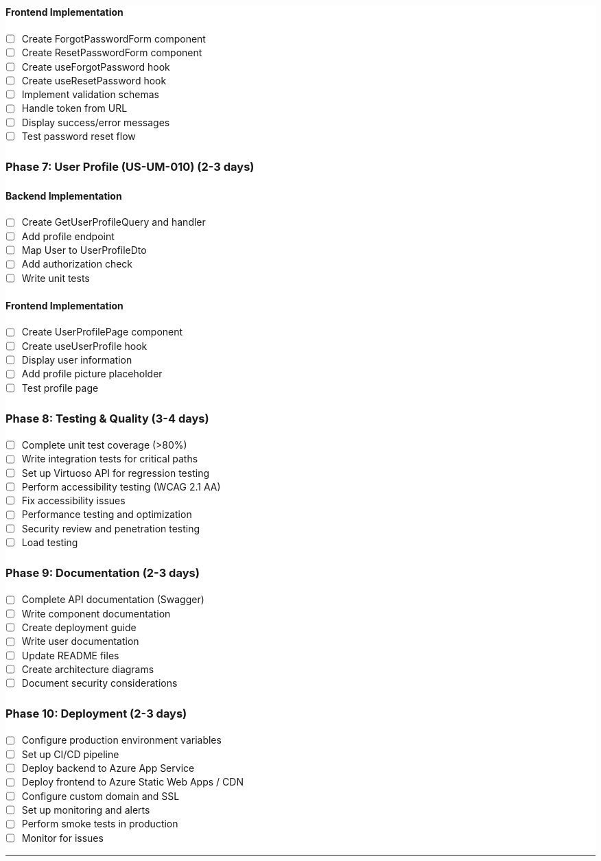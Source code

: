 #### Frontend Implementation
- [ ] Create ForgotPasswordForm component
- [ ] Create ResetPasswordForm component
- [ ] Create useForgotPassword hook
- [ ] Create useResetPassword hook
- [ ] Implement validation schemas
- [ ] Handle token from URL
- [ ] Display success/error messages
- [ ] Test password reset flow

### Phase 7: User Profile (US-UM-010) (2-3 days)

#### Backend Implementation
- [ ] Create GetUserProfileQuery and handler
- [ ] Add profile endpoint
- [ ] Map User to UserProfileDto
- [ ] Add authorization check
- [ ] Write unit tests

#### Frontend Implementation
- [ ] Create UserProfilePage component
- [ ] Create useUserProfile hook
- [ ] Display user information
- [ ] Add profile picture placeholder
- [ ] Test profile page

### Phase 8: Testing & Quality (3-4 days)

- [ ] Complete unit test coverage (>80%)
- [ ] Write integration tests for critical paths
- [ ] Set up Virtuoso API for regression testing
- [ ] Perform accessibility testing (WCAG 2.1 AA)
- [ ] Fix accessibility issues
- [ ] Performance testing and optimization
- [ ] Security review and penetration testing
- [ ] Load testing

### Phase 9: Documentation (2-3 days)

- [ ] Complete API documentation (Swagger)
- [ ] Write component documentation
- [ ] Create deployment guide
- [ ] Write user documentation
- [ ] Update README files
- [ ] Create architecture diagrams
- [ ] Document security considerations

### Phase 10: Deployment (2-3 days)

- [ ] Configure production environment variables
- [ ] Set up CI/CD pipeline
- [ ] Deploy backend to Azure App Service
- [ ] Deploy frontend to Azure Static Web Apps / CDN
- [ ] Configure custom domain and SSL
- [ ] Set up monitoring and alerts
- [ ] Perform smoke tests in production
- [ ] Monitor for issues

---
